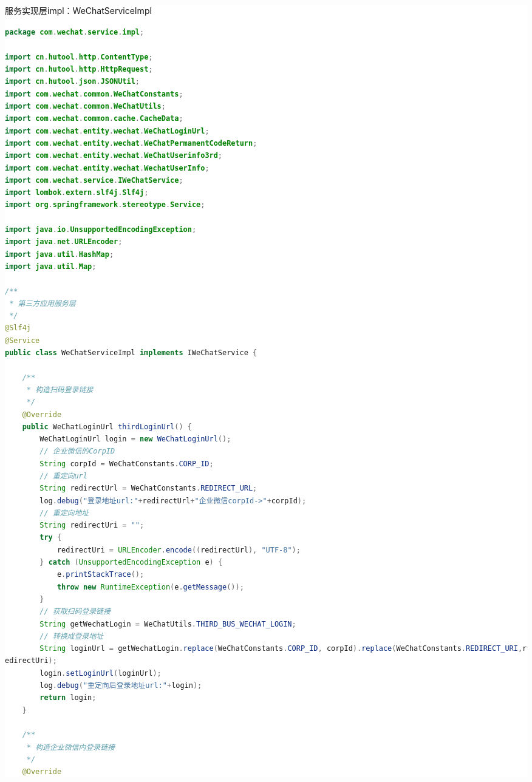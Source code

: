 服务实现层impl：WeChatServiceImpl

```java
package com.wechat.service.impl;

import cn.hutool.http.ContentType;
import cn.hutool.http.HttpRequest;
import cn.hutool.json.JSONUtil;
import com.wechat.common.WeChatConstants;
import com.wechat.common.WeChatUtils;
import com.wechat.common.cache.CacheData;
import com.wechat.entity.wechat.WeChatLoginUrl;
import com.wechat.entity.wechat.WeChatPermanentCodeReturn;
import com.wechat.entity.wechat.WeChatUserinfo3rd;
import com.wechat.entity.wechat.WechatUserInfo;
import com.wechat.service.IWeChatService;
import lombok.extern.slf4j.Slf4j;
import org.springframework.stereotype.Service;

import java.io.UnsupportedEncodingException;
import java.net.URLEncoder;
import java.util.HashMap;
import java.util.Map;

/**
 * 第三方应用服务层
 */
@Slf4j
@Service
public class WeChatServiceImpl implements IWeChatService {

    /**
     * 构造扫码登录链接
     */
    @Override
    public WeChatLoginUrl thirdLoginUrl() {
        WeChatLoginUrl login = new WeChatLoginUrl();
        // 企业微信的CorpID
        String corpId = WeChatConstants.CORP_ID;
        // 重定向url
        String redirectUrl = WeChatConstants.REDIRECT_URL;
        log.debug("登录地址url:"+redirectUrl+"企业微信corpId->"+corpId);
        // 重定向地址
        String redirectUri = "";
        try {
            redirectUri = URLEncoder.encode((redirectUrl), "UTF-8");
        } catch (UnsupportedEncodingException e) {
            e.printStackTrace();
            throw new RuntimeException(e.getMessage());
        }
        // 获取扫码登录链接
        String getWechatLogin = WeChatUtils.THIRD_BUS_WECHAT_LOGIN;
        // 转换成登录地址
        String loginUrl = getWechatLogin.replace(WeChatConstants.CORP_ID, corpId).replace(WeChatConstants.REDIRECT_URI,redirectUri);
        login.setLoginUrl(loginUrl);
        log.debug("重定向后登录地址url:"+login);
        return login;
    }

    /**
     * 构造企业微信内登录链接
     */
    @Override
```